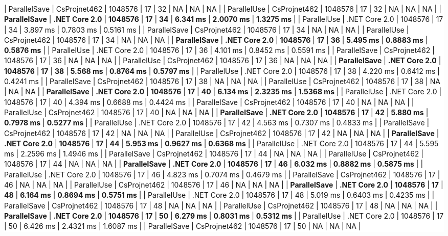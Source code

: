 | ParallelSave |  CsProjnet462 |   1048576 |       17 |          32 |            NA |          NA |          NA |
|  ParallelUse |  CsProjnet462 |   1048576 |       17 |          32 |            NA |          NA |          NA |
| **ParallelSave** | **.NET Core 2.0** |   **1048576** |       **17** |          **34** |      **6.341 ms** |   **2.0070 ms** |   **1.3275 ms** |
|  ParallelUse | .NET Core 2.0 |   1048576 |       17 |          34 |      3.897 ms |   0.7803 ms |   0.5161 ms |
| ParallelSave |  CsProjnet462 |   1048576 |       17 |          34 |            NA |          NA |          NA |
|  ParallelUse |  CsProjnet462 |   1048576 |       17 |          34 |            NA |          NA |          NA |
| **ParallelSave** | **.NET Core 2.0** |   **1048576** |       **17** |          **36** |      **5.495 ms** |   **0.8883 ms** |   **0.5876 ms** |
|  ParallelUse | .NET Core 2.0 |   1048576 |       17 |          36 |      4.101 ms |   0.8452 ms |   0.5591 ms |
| ParallelSave |  CsProjnet462 |   1048576 |       17 |          36 |            NA |          NA |          NA |
|  ParallelUse |  CsProjnet462 |   1048576 |       17 |          36 |            NA |          NA |          NA |
| **ParallelSave** | **.NET Core 2.0** |   **1048576** |       **17** |          **38** |      **5.568 ms** |   **0.8764 ms** |   **0.5797 ms** |
|  ParallelUse | .NET Core 2.0 |   1048576 |       17 |          38 |      4.220 ms |   0.6412 ms |   0.4241 ms |
| ParallelSave |  CsProjnet462 |   1048576 |       17 |          38 |            NA |          NA |          NA |
|  ParallelUse |  CsProjnet462 |   1048576 |       17 |          38 |            NA |          NA |          NA |
| **ParallelSave** | **.NET Core 2.0** |   **1048576** |       **17** |          **40** |      **6.134 ms** |   **2.3235 ms** |   **1.5368 ms** |
|  ParallelUse | .NET Core 2.0 |   1048576 |       17 |          40 |      4.394 ms |   0.6688 ms |   0.4424 ms |
| ParallelSave |  CsProjnet462 |   1048576 |       17 |          40 |            NA |          NA |          NA |
|  ParallelUse |  CsProjnet462 |   1048576 |       17 |          40 |            NA |          NA |          NA |
| **ParallelSave** | **.NET Core 2.0** |   **1048576** |       **17** |          **42** |      **5.880 ms** |   **0.7978 ms** |   **0.5277 ms** |
|  ParallelUse | .NET Core 2.0 |   1048576 |       17 |          42 |      4.563 ms |   0.7307 ms |   0.4833 ms |
| ParallelSave |  CsProjnet462 |   1048576 |       17 |          42 |            NA |          NA |          NA |
|  ParallelUse |  CsProjnet462 |   1048576 |       17 |          42 |            NA |          NA |          NA |
| **ParallelSave** | **.NET Core 2.0** |   **1048576** |       **17** |          **44** |      **5.953 ms** |   **0.9627 ms** |   **0.6368 ms** |
|  ParallelUse | .NET Core 2.0 |   1048576 |       17 |          44 |      5.595 ms |   2.2596 ms |   1.4946 ms |
| ParallelSave |  CsProjnet462 |   1048576 |       17 |          44 |            NA |          NA |          NA |
|  ParallelUse |  CsProjnet462 |   1048576 |       17 |          44 |            NA |          NA |          NA |
| **ParallelSave** | **.NET Core 2.0** |   **1048576** |       **17** |          **46** |      **6.032 ms** |   **0.8882 ms** |   **0.5875 ms** |
|  ParallelUse | .NET Core 2.0 |   1048576 |       17 |          46 |      4.823 ms |   0.7074 ms |   0.4679 ms |
| ParallelSave |  CsProjnet462 |   1048576 |       17 |          46 |            NA |          NA |          NA |
|  ParallelUse |  CsProjnet462 |   1048576 |       17 |          46 |            NA |          NA |          NA |
| **ParallelSave** | **.NET Core 2.0** |   **1048576** |       **17** |          **48** |      **6.164 ms** |   **0.8694 ms** |   **0.5751 ms** |
|  ParallelUse | .NET Core 2.0 |   1048576 |       17 |          48 |      5.019 ms |   0.6403 ms |   0.4235 ms |
| ParallelSave |  CsProjnet462 |   1048576 |       17 |          48 |            NA |          NA |          NA |
|  ParallelUse |  CsProjnet462 |   1048576 |       17 |          48 |            NA |          NA |          NA |
| **ParallelSave** | **.NET Core 2.0** |   **1048576** |       **17** |          **50** |      **6.279 ms** |   **0.8031 ms** |   **0.5312 ms** |
|  ParallelUse | .NET Core 2.0 |   1048576 |       17 |          50 |      6.426 ms |   2.4321 ms |   1.6087 ms |
| ParallelSave |  CsProjnet462 |   1048576 |       17 |          50 |            NA |          NA |          NA |